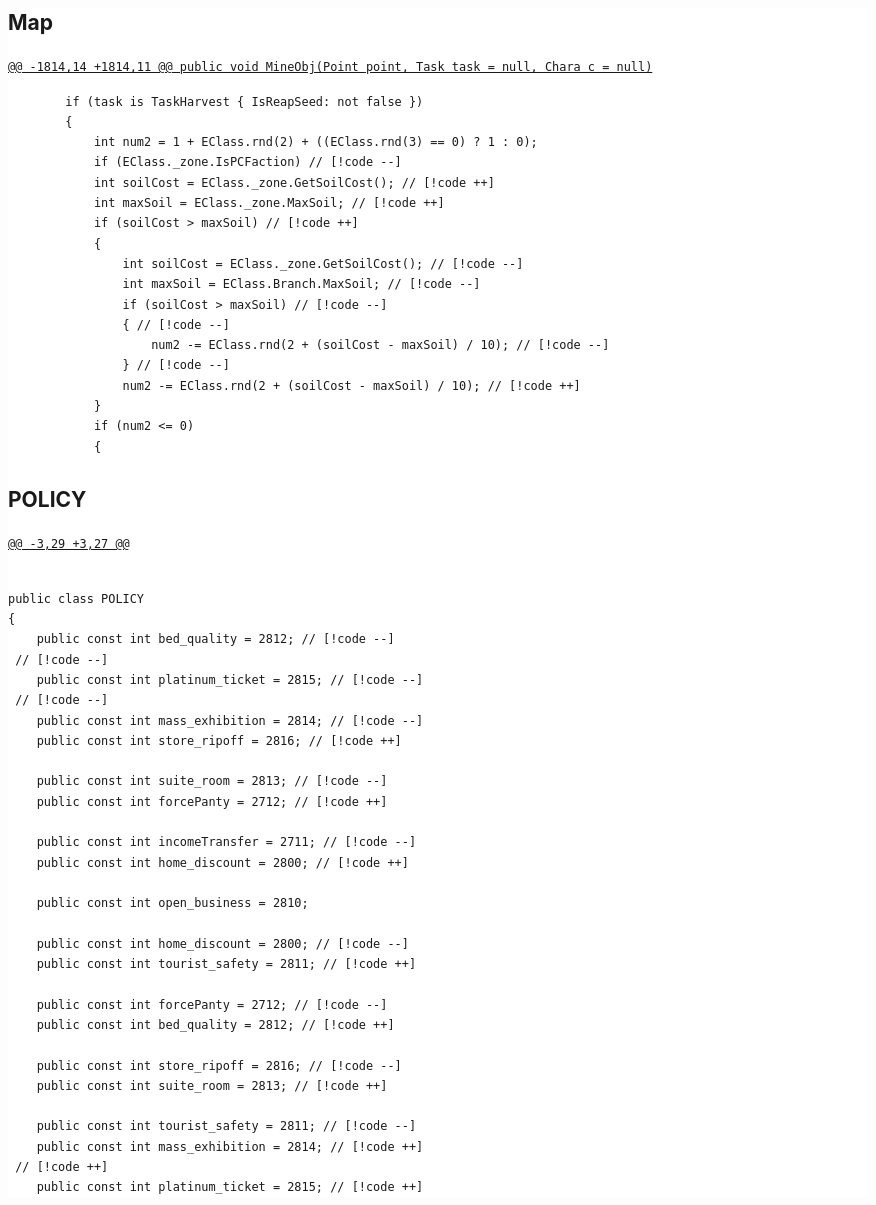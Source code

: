 ## Map

[`@@ -1814,14 +1814,11 @@ public void MineObj(Point point, Task task = null, Chara c = null)`](https://github.com/Elin-Modding-Resources/Elin-Decompiled/blob/e4f88891ded247fc9387203d593c88867ea6444d/Elin/Map.cs#L1814-L1827)
```cs:line-numbers=1814
		if (task is TaskHarvest { IsReapSeed: not false })
		{
			int num2 = 1 + EClass.rnd(2) + ((EClass.rnd(3) == 0) ? 1 : 0);
			if (EClass._zone.IsPCFaction) // [!code --]
			int soilCost = EClass._zone.GetSoilCost(); // [!code ++]
			int maxSoil = EClass._zone.MaxSoil; // [!code ++]
			if (soilCost > maxSoil) // [!code ++]
			{
				int soilCost = EClass._zone.GetSoilCost(); // [!code --]
				int maxSoil = EClass.Branch.MaxSoil; // [!code --]
				if (soilCost > maxSoil) // [!code --]
				{ // [!code --]
					num2 -= EClass.rnd(2 + (soilCost - maxSoil) / 10); // [!code --]
				} // [!code --]
				num2 -= EClass.rnd(2 + (soilCost - maxSoil) / 10); // [!code ++]
			}
			if (num2 <= 0)
			{
```

## POLICY

[`@@ -3,29 +3,27 @@`](https://github.com/Elin-Modding-Resources/Elin-Decompiled/blob/e4f88891ded247fc9387203d593c88867ea6444d/Elin/POLICY.cs#L3-L31)
```cs:line-numbers=3

public class POLICY
{
	public const int bed_quality = 2812; // [!code --]
 // [!code --]
	public const int platinum_ticket = 2815; // [!code --]
 // [!code --]
	public const int mass_exhibition = 2814; // [!code --]
	public const int store_ripoff = 2816; // [!code ++]

	public const int suite_room = 2813; // [!code --]
	public const int forcePanty = 2712; // [!code ++]

	public const int incomeTransfer = 2711; // [!code --]
	public const int home_discount = 2800; // [!code ++]

	public const int open_business = 2810;

	public const int home_discount = 2800; // [!code --]
	public const int tourist_safety = 2811; // [!code ++]

	public const int forcePanty = 2712; // [!code --]
	public const int bed_quality = 2812; // [!code ++]

	public const int store_ripoff = 2816; // [!code --]
	public const int suite_room = 2813; // [!code ++]

	public const int tourist_safety = 2811; // [!code --]
	public const int mass_exhibition = 2814; // [!code ++]
 // [!code ++]
	public const int platinum_ticket = 2815; // [!code ++]

```